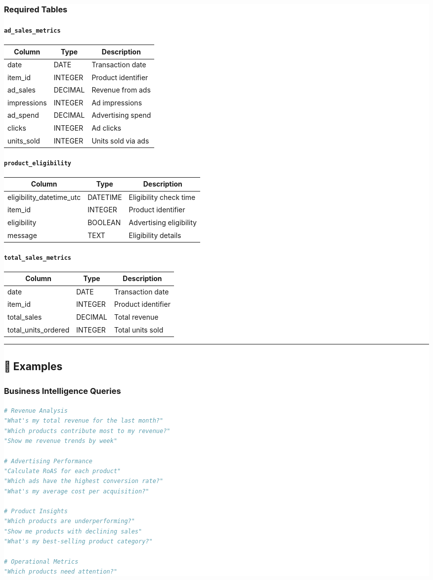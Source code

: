 ### Required Tables

#### `ad_sales_metrics`
| Column | Type | Description |
|--------|------|-------------|
| date | DATE | Transaction date |
| item_id | INTEGER | Product identifier |
| ad_sales | DECIMAL | Revenue from ads |
| impressions | INTEGER | Ad impressions |
| ad_spend | DECIMAL | Advertising spend |
| clicks | INTEGER | Ad clicks |
| units_sold | INTEGER | Units sold via ads |

#### `product_eligibility`
| Column | Type | Description |
|--------|------|-------------|
| eligibility_datetime_utc | DATETIME | Eligibility check time |
| item_id | INTEGER | Product identifier |
| eligibility | BOOLEAN | Advertising eligibility |
| message | TEXT | Eligibility details |

#### `total_sales_metrics`
| Column | Type | Description |
|--------|------|-------------|
| date | DATE | Transaction date |
| item_id | INTEGER | Product identifier |
| total_sales | DECIMAL | Total revenue |
| total_units_ordered | INTEGER | Total units sold |

---

## 🎯 Examples

### Business Intelligence Queries

```python
# Revenue Analysis
"What's my total revenue for the last month?"
"Which products contribute most to my revenue?"
"Show me revenue trends by week"

# Advertising Performance
"Calculate RoAS for each product"
"Which ads have the highest conversion rate?"
"What's my average cost per acquisition?"

# Product Insights
"Which products are underperforming?"
"Show me products with declining sales"
"What's my best-selling product category?"

# Operational Metrics
"Which products need attention?"
```